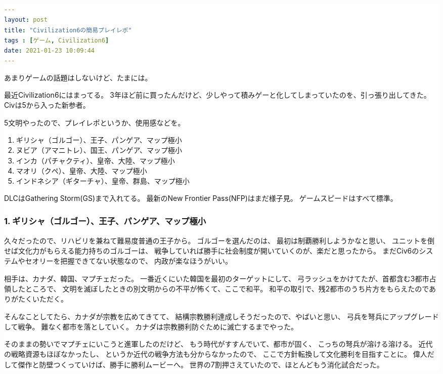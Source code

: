 ```yaml
---
layout: post
title: "Civilization6の簡易プレイレポ"
tags : [ゲーム, Civilization6]
date: 2021-01-23 10:09:44
---
```



あまりゲームの話題はしないけど、たまには。

最近Civilization6にはまってる。
3年ほど前に買ったんだけど、少しやって積みゲーと化してしまっていたのを、引っ張り出してきた。
Civは5から入った新参者。

5文明やったので、プレイレポというか、使用感などを。


1. ギリシャ（ゴルゴー）、王子、パンゲア、マップ極小
2. ヌビア（アマニトレ）、国王、パンゲア、マップ極小
3. インカ（パチャクティ）、皇帝、大陸、マップ極小
4. マオリ（クペ）、皇帝、大陸、マップ極小
5. インドネシア（ギターチャ）、皇帝、群島、マップ極小



DLCはGathering Storm(GS)まで入れてる。
最新のNew Frontier Pass(NFP)はまだ様子見。
ゲームスピードはすべて標準。



### 1. ギリシャ（ゴルゴー）、王子、パンゲア、マップ極小



久々だったので、リハビリを兼ねて難易度普通の王子から。
ゴルゴーを選んだのは、
最初は制覇勝利しようかなと思い、
ユニットを倒せば文化力がもらえる能力持ちのゴルゴーは、
戦争していれば勝手に社会制度が開いていくのが、楽だと思ったから。
まだCiv6のシステムやセオリーを把握できてない状態なので、
内政が楽なほうがいい。

相手は、カナダ、韓国、マプチェだった。
一番近くにいた韓国を最初のターゲットにして、
弓ラッシュをかけてたが、首都含む3都市占領したところで、
文明を滅ぼしたときの別文明からの不平が怖くて、ここで和平。
和平の取引で、残2都市のうち片方をもらえたのでありがたくいただく。

そんなことしてたら、カナダが宗教を広めてきてて、
結構宗教勝利達成しそうだったので、やばいと思い、
弓兵を弩兵にアップグレードして戦争。
難なく都市を落としていく。
カナダは宗教勝利防ぐために滅亡するまでやった。

そのままの勢いでマプチェにいこうと進軍したのだけど、
もう時代がすすんでいて、都市が固く、
こっちの弩兵が溶ける溶ける。
近代の戦略資源もほぼなかったし、
というか近代の戦争方法も分からなかったので、
ここで方針転換して文化勝利を目指すことに。
偉人だして傑作と防壁つくっていけば、勝手に勝利ムービーへ。
世界の7割押さえていたので、ほとんどもう消化試合だった。
